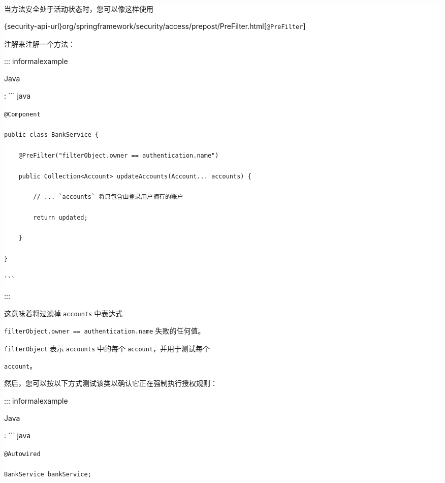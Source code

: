 

当方法安全处于活动状态时，您可以像这样使用

{security-api-url}org/springframework/security/access/prepost/PreFilter.html\[`@PreFilter`\]

注解来注解一个方法：



::: informalexample



Java



:   ``` java

    @Component

    public class BankService {

        @PreFilter("filterObject.owner == authentication.name")

        public Collection<Account> updateAccounts(Account... accounts) {

            // ... `accounts` 将只包含由登录用户拥有的账户

            return updated;

        }

    }

    ```

:::



这意味着将过滤掉 `accounts` 中表达式

`filterObject.owner == authentication.name` 失败的任何值。

`filterObject` 表示 `accounts` 中的每个 `account`，并用于测试每个

`account`。



然后，您可以按以下方式测试该类以确认它正在强制执行授权规则：



::: informalexample



Java



:   ``` java

    @Autowired

    BankService bankService;

